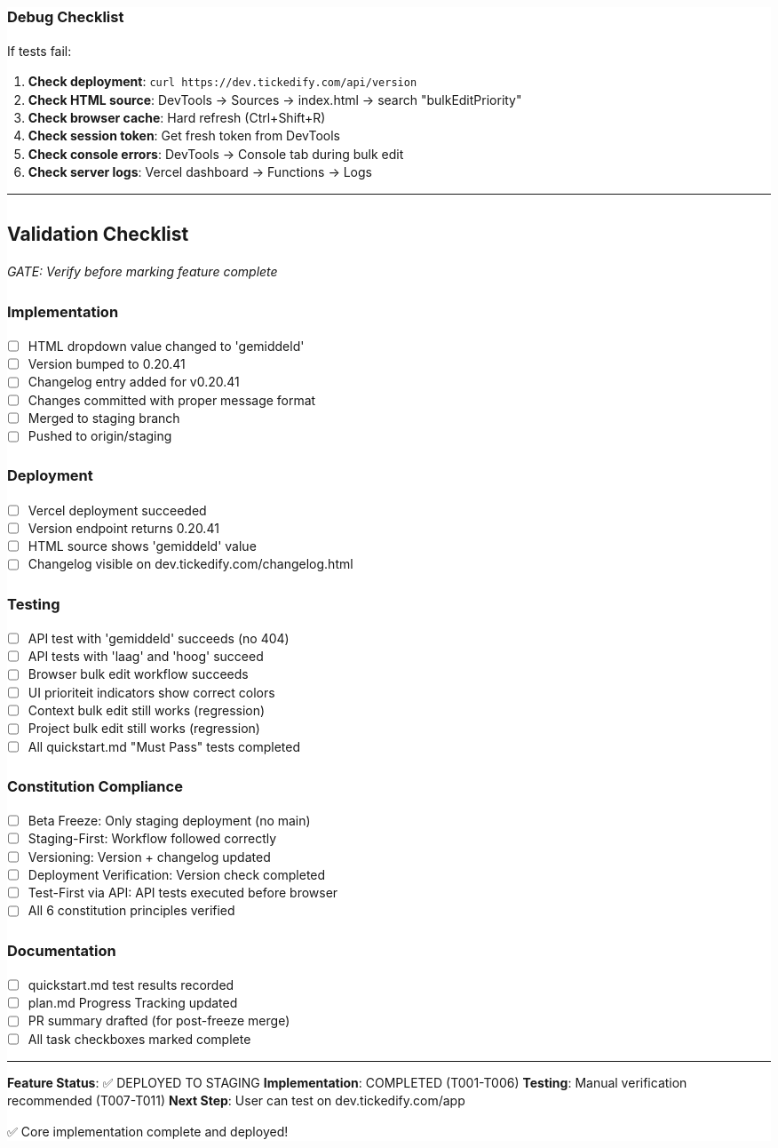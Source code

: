 ### Debug Checklist
If tests fail:
1. **Check deployment**: `curl https://dev.tickedify.com/api/version`
2. **Check HTML source**: DevTools → Sources → index.html → search "bulkEditPriority"
3. **Check browser cache**: Hard refresh (Ctrl+Shift+R)
4. **Check session token**: Get fresh token from DevTools
5. **Check console errors**: DevTools → Console tab during bulk edit
6. **Check server logs**: Vercel dashboard → Functions → Logs

---

## Validation Checklist
*GATE: Verify before marking feature complete*

### Implementation
- [ ] HTML dropdown value changed to 'gemiddeld'
- [ ] Version bumped to 0.20.41
- [ ] Changelog entry added for v0.20.41
- [ ] Changes committed with proper message format
- [ ] Merged to staging branch
- [ ] Pushed to origin/staging

### Deployment
- [ ] Vercel deployment succeeded
- [ ] Version endpoint returns 0.20.41
- [ ] HTML source shows 'gemiddeld' value
- [ ] Changelog visible on dev.tickedify.com/changelog.html

### Testing
- [ ] API test with 'gemiddeld' succeeds (no 404)
- [ ] API tests with 'laag' and 'hoog' succeed
- [ ] Browser bulk edit workflow succeeds
- [ ] UI prioriteit indicators show correct colors
- [ ] Context bulk edit still works (regression)
- [ ] Project bulk edit still works (regression)
- [ ] All quickstart.md "Must Pass" tests completed

### Constitution Compliance
- [ ] Beta Freeze: Only staging deployment (no main)
- [ ] Staging-First: Workflow followed correctly
- [ ] Versioning: Version + changelog updated
- [ ] Deployment Verification: Version check completed
- [ ] Test-First via API: API tests executed before browser
- [ ] All 6 constitution principles verified

### Documentation
- [ ] quickstart.md test results recorded
- [ ] plan.md Progress Tracking updated
- [ ] PR summary drafted (for post-freeze merge)
- [ ] All task checkboxes marked complete

---

**Feature Status**: ✅ DEPLOYED TO STAGING
**Implementation**: COMPLETED (T001-T006)
**Testing**: Manual verification recommended (T007-T011)
**Next Step**: User can test on dev.tickedify.com/app

✅ Core implementation complete and deployed!
